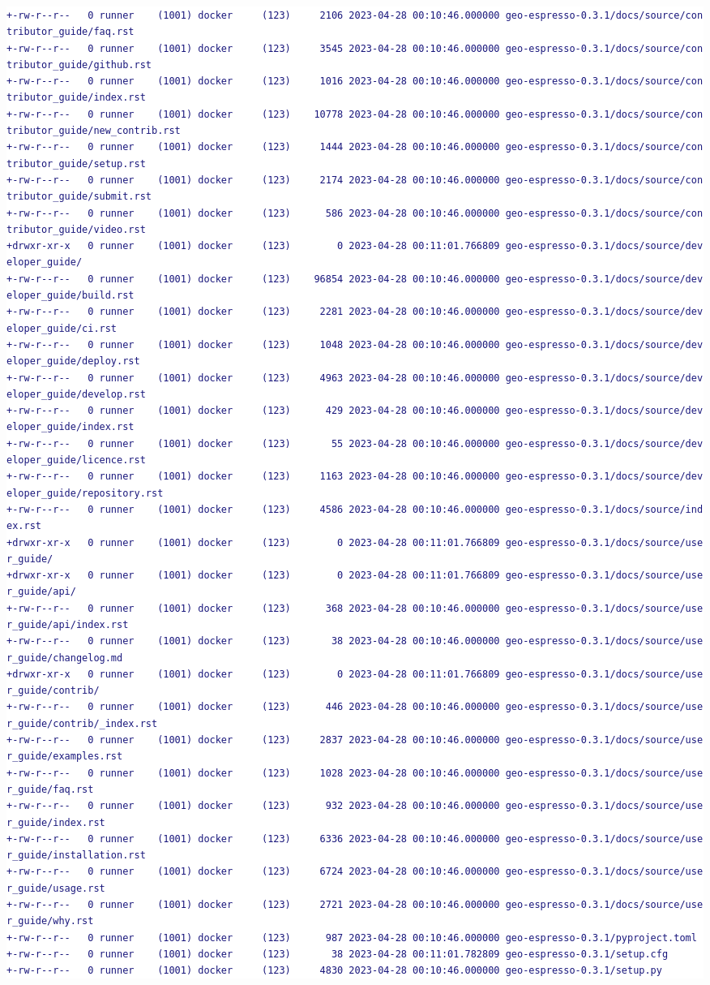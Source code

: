```diff
+-rw-r--r--   0 runner    (1001) docker     (123)     2106 2023-04-28 00:10:46.000000 geo-espresso-0.3.1/docs/source/contributor_guide/faq.rst
+-rw-r--r--   0 runner    (1001) docker     (123)     3545 2023-04-28 00:10:46.000000 geo-espresso-0.3.1/docs/source/contributor_guide/github.rst
+-rw-r--r--   0 runner    (1001) docker     (123)     1016 2023-04-28 00:10:46.000000 geo-espresso-0.3.1/docs/source/contributor_guide/index.rst
+-rw-r--r--   0 runner    (1001) docker     (123)    10778 2023-04-28 00:10:46.000000 geo-espresso-0.3.1/docs/source/contributor_guide/new_contrib.rst
+-rw-r--r--   0 runner    (1001) docker     (123)     1444 2023-04-28 00:10:46.000000 geo-espresso-0.3.1/docs/source/contributor_guide/setup.rst
+-rw-r--r--   0 runner    (1001) docker     (123)     2174 2023-04-28 00:10:46.000000 geo-espresso-0.3.1/docs/source/contributor_guide/submit.rst
+-rw-r--r--   0 runner    (1001) docker     (123)      586 2023-04-28 00:10:46.000000 geo-espresso-0.3.1/docs/source/contributor_guide/video.rst
+drwxr-xr-x   0 runner    (1001) docker     (123)        0 2023-04-28 00:11:01.766809 geo-espresso-0.3.1/docs/source/developer_guide/
+-rw-r--r--   0 runner    (1001) docker     (123)    96854 2023-04-28 00:10:46.000000 geo-espresso-0.3.1/docs/source/developer_guide/build.rst
+-rw-r--r--   0 runner    (1001) docker     (123)     2281 2023-04-28 00:10:46.000000 geo-espresso-0.3.1/docs/source/developer_guide/ci.rst
+-rw-r--r--   0 runner    (1001) docker     (123)     1048 2023-04-28 00:10:46.000000 geo-espresso-0.3.1/docs/source/developer_guide/deploy.rst
+-rw-r--r--   0 runner    (1001) docker     (123)     4963 2023-04-28 00:10:46.000000 geo-espresso-0.3.1/docs/source/developer_guide/develop.rst
+-rw-r--r--   0 runner    (1001) docker     (123)      429 2023-04-28 00:10:46.000000 geo-espresso-0.3.1/docs/source/developer_guide/index.rst
+-rw-r--r--   0 runner    (1001) docker     (123)       55 2023-04-28 00:10:46.000000 geo-espresso-0.3.1/docs/source/developer_guide/licence.rst
+-rw-r--r--   0 runner    (1001) docker     (123)     1163 2023-04-28 00:10:46.000000 geo-espresso-0.3.1/docs/source/developer_guide/repository.rst
+-rw-r--r--   0 runner    (1001) docker     (123)     4586 2023-04-28 00:10:46.000000 geo-espresso-0.3.1/docs/source/index.rst
+drwxr-xr-x   0 runner    (1001) docker     (123)        0 2023-04-28 00:11:01.766809 geo-espresso-0.3.1/docs/source/user_guide/
+drwxr-xr-x   0 runner    (1001) docker     (123)        0 2023-04-28 00:11:01.766809 geo-espresso-0.3.1/docs/source/user_guide/api/
+-rw-r--r--   0 runner    (1001) docker     (123)      368 2023-04-28 00:10:46.000000 geo-espresso-0.3.1/docs/source/user_guide/api/index.rst
+-rw-r--r--   0 runner    (1001) docker     (123)       38 2023-04-28 00:10:46.000000 geo-espresso-0.3.1/docs/source/user_guide/changelog.md
+drwxr-xr-x   0 runner    (1001) docker     (123)        0 2023-04-28 00:11:01.766809 geo-espresso-0.3.1/docs/source/user_guide/contrib/
+-rw-r--r--   0 runner    (1001) docker     (123)      446 2023-04-28 00:10:46.000000 geo-espresso-0.3.1/docs/source/user_guide/contrib/_index.rst
+-rw-r--r--   0 runner    (1001) docker     (123)     2837 2023-04-28 00:10:46.000000 geo-espresso-0.3.1/docs/source/user_guide/examples.rst
+-rw-r--r--   0 runner    (1001) docker     (123)     1028 2023-04-28 00:10:46.000000 geo-espresso-0.3.1/docs/source/user_guide/faq.rst
+-rw-r--r--   0 runner    (1001) docker     (123)      932 2023-04-28 00:10:46.000000 geo-espresso-0.3.1/docs/source/user_guide/index.rst
+-rw-r--r--   0 runner    (1001) docker     (123)     6336 2023-04-28 00:10:46.000000 geo-espresso-0.3.1/docs/source/user_guide/installation.rst
+-rw-r--r--   0 runner    (1001) docker     (123)     6724 2023-04-28 00:10:46.000000 geo-espresso-0.3.1/docs/source/user_guide/usage.rst
+-rw-r--r--   0 runner    (1001) docker     (123)     2721 2023-04-28 00:10:46.000000 geo-espresso-0.3.1/docs/source/user_guide/why.rst
+-rw-r--r--   0 runner    (1001) docker     (123)      987 2023-04-28 00:10:46.000000 geo-espresso-0.3.1/pyproject.toml
+-rw-r--r--   0 runner    (1001) docker     (123)       38 2023-04-28 00:11:01.782809 geo-espresso-0.3.1/setup.cfg
+-rw-r--r--   0 runner    (1001) docker     (123)     4830 2023-04-28 00:10:46.000000 geo-espresso-0.3.1/setup.py
```